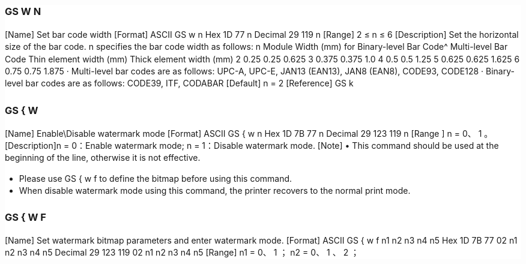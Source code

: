 
### GS W N

[Name]
Set bar code width
[Format]
ASCII GS w n
Hex 1D 77 n
Decimal 29 119 n
[Range]
2 ≤ n ≤ 6
[Description]
Set the horizontal size of the bar code.
n specifies the bar code width as follows:
n Module Width (mm) for Binary-level Bar Code^
Multi-level Bar Code Thin element width (mm) Thick element width (mm)
2 0.25 0.25 0.625
3 0.375 0.375 1.0
4 0.5 0.5 1.25
5 0.625 0.625 1.625
6 0.75 0.75 1.875
· Multi-level bar codes are as follows:
UPC-A, UPC-E, JAN13 (EAN13), JAN8 (EAN8), CODE93, CODE128
· Binary-level bar codes are as follows:
CODE39, ITF, CODABAR
[Default] n = 2
[Reference]
GS k

### GS { W

[Name]
Enable\Disable watermark mode
[Format]
ASCII GS { w n
Hex 1D 7B 77 n
Decimal 29 123 119 n
[Range ] n = 0、 1 。
[Description]n = 0：Enable watermark mode;
n = 1：Disable watermark mode.
[Note]
• This command should be used at the beginning of the line, otherwise it is not
effective.

- Please use GS { w f to define the bitmap before using this command.
- When disable watermark mode using this command, the printer recovers to the
normal print mode.

### GS { W F

[Name]
Set watermark bitmap parameters and enter watermark mode.
[Format]
ASCII GS { w f n1 n2 n3 n4 n5
Hex 1D 7B 77 02 n1 n2 n3 n4 n5
Decimal 29 123 119 02 n1 n2 n3 n4 n5
[Range]
n1 = 0、 1 ；
n2 = 0、 1 、 2 ；
